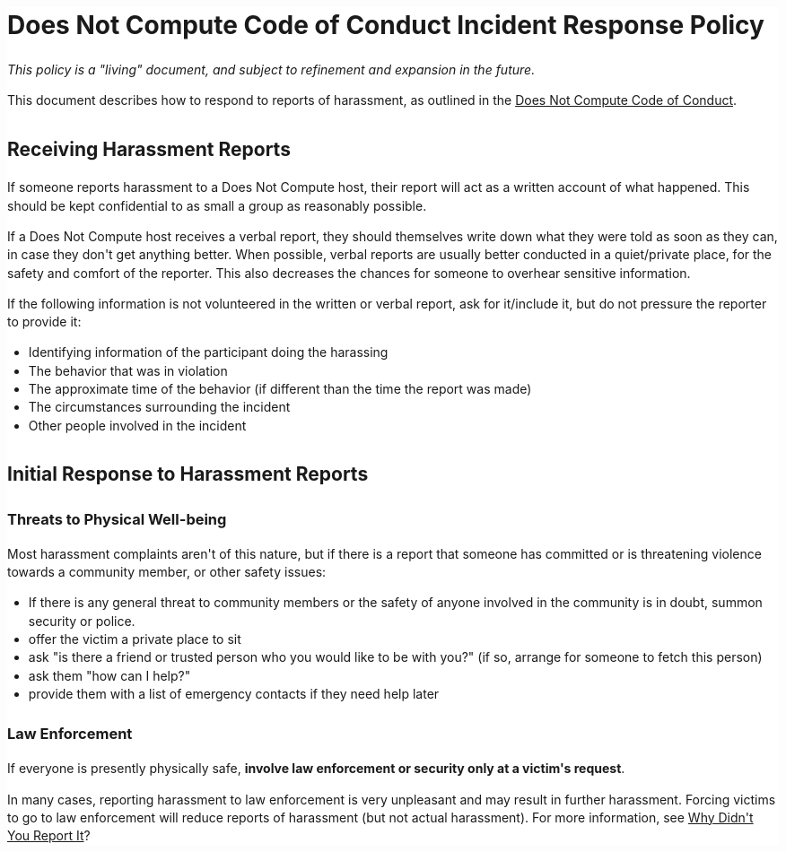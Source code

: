 # Does Not Compute Code of Conduct Incident Response Policy

*This policy is a "living" document, and subject to refinement and expansion in the future.*

This document describes how to respond to reports of harassment, as outlined in the [Does Not Compute Code of Conduct](https://specfm.github.io/code-of-conduct/).

## Receiving Harassment Reports

If someone reports harassment to a Does Not Compute host, their report will act as a written account of what happened. This should be kept confidential to as small a group as reasonably possible.

If a Does Not Compute host receives a verbal report, they should themselves write down what they were told as soon as they can, in case they don't get anything better. When possible, verbal reports are usually better conducted in a quiet/private place, for the safety and comfort of the reporter. This also decreases the chances for someone to overhear sensitive information.

If the following information is not volunteered in the written or verbal report, ask for it/include it, but do not pressure the reporter to provide it:

* Identifying information of the participant doing the harassing
* The behavior that was in violation
* The approximate time of the behavior (if different than the time the report was made)
* The circumstances surrounding the incident
* Other people involved in the incident


## Initial Response to Harassment Reports

### Threats to Physical Well-being

Most harassment complaints aren't of this nature, but if there is a report that someone has committed or is threatening violence towards a community member, or other safety issues:

* If there is any general threat to community members or the safety of anyone involved in the community is in doubt, summon security or police.
* offer the victim a private place to sit
* ask "is there a friend or trusted person who you would like to be with you?" (if so, arrange for someone to fetch this person)
* ask them "how can I help?"
* provide them with a list of emergency contacts if they need help later


### Law Enforcement

If everyone is presently physically safe, **involve law enforcement or security only at a victim's request**.

In many cases, reporting harassment to law enforcement is very unpleasant and may result in further harassment. Forcing victims to go to law enforcement will reduce reports of harassment (but not actual harassment). For more information, see [Why Didn't You Report It](http://meloukhia.net/2010/04/why_didnt_you_report_it/)?
